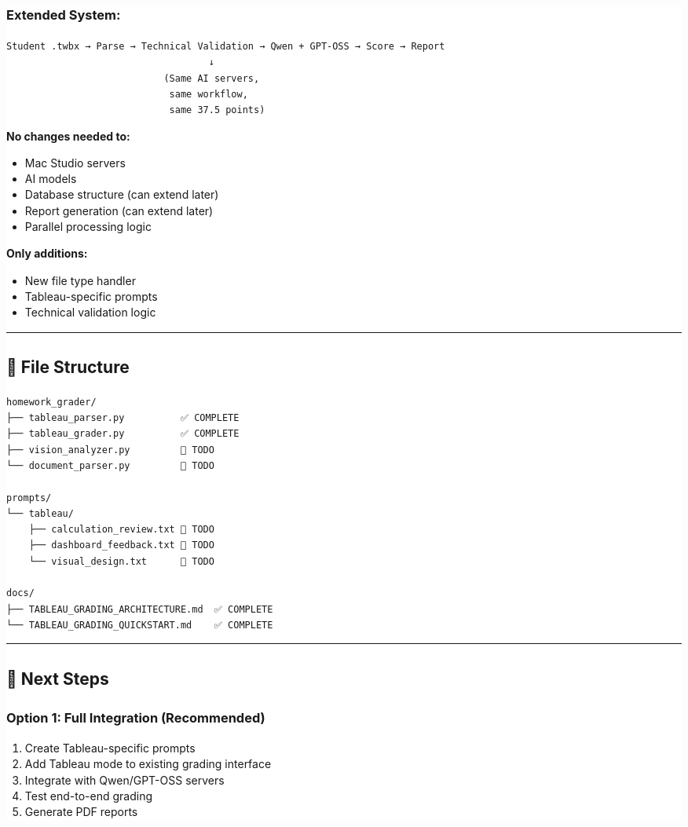 ### Extended System:
```
Student .twbx → Parse → Technical Validation → Qwen + GPT-OSS → Score → Report
                                    ↓
                            (Same AI servers,
                             same workflow,
                             same 37.5 points)
```

**No changes needed to:**
- Mac Studio servers
- AI models
- Database structure (can extend later)
- Report generation (can extend later)
- Parallel processing logic

**Only additions:**
- New file type handler
- Tableau-specific prompts
- Technical validation logic

---

## 📁 File Structure

```
homework_grader/
├── tableau_parser.py          ✅ COMPLETE
├── tableau_grader.py          ✅ COMPLETE
├── vision_analyzer.py         🚧 TODO
└── document_parser.py         🚧 TODO

prompts/
└── tableau/
    ├── calculation_review.txt 🚧 TODO
    ├── dashboard_feedback.txt 🚧 TODO
    └── visual_design.txt      🚧 TODO

docs/
├── TABLEAU_GRADING_ARCHITECTURE.md  ✅ COMPLETE
└── TABLEAU_GRADING_QUICKSTART.md    ✅ COMPLETE
```

---

## 🎯 Next Steps

### Option 1: Full Integration (Recommended)
1. Create Tableau-specific prompts
2. Add Tableau mode to existing grading interface
3. Integrate with Qwen/GPT-OSS servers
4. Test end-to-end grading
5. Generate PDF reports
